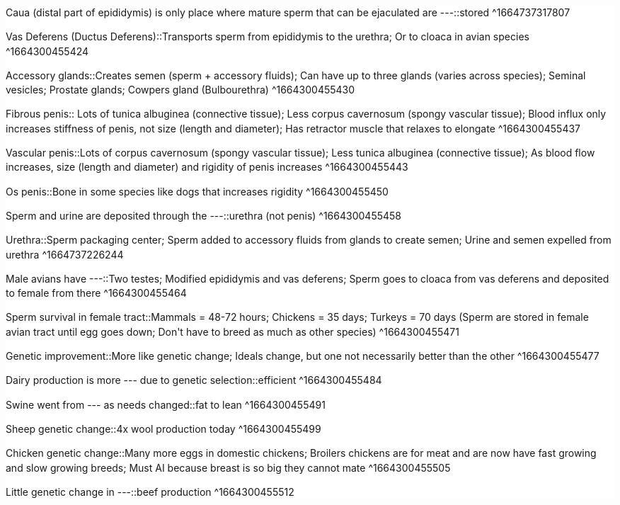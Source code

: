 Caua (distal part of epididymis) is only place where mature sperm that can be ejaculated are ---::stored
^1664737317807

Vas Deferens (Ductus Deferens)::Transports sperm from epididymis to the urethra; Or to cloaca in avian species
^1664300455424

Accessory glands::Creates semen (sperm + accessory fluids); Can have up to three glands (varies across species); Seminal vesicles; Prostate glands; Cowpers gland (Bulbourethra)
^1664300455430

Fibrous penis:: Lots of tunica albuginea (connective tissue); Less corpus cavernosum (spongy vascular tissue); Blood influx only increases stiffness of penis, not size (length and diameter); Has retractor muscle that relaxes to elongate
^1664300455437

Vascular penis::Lots of corpus cavernosum (spongy vascular tissue); Less tunica albuginea (connective tissue); As blood flow increases, size (length and diameter) and rigidity of penis increases
^1664300455443

Os penis::Bone in some species like dogs that increases rigidity
^1664300455450

Sperm and urine are deposited through the ---::urethra (not penis)
^1664300455458

Urethra::Sperm packaging center; Sperm added to accessory fluids from glands to create semen; Urine and semen expelled from urethra
^1664737226244

Male avians have ---::Two testes; Modified epididymis and vas deferens; Sperm goes to cloaca from vas deferens and deposited to female from there
^1664300455464

Sperm survival in female tract::Mammals = 48-72 hours; Chickens = 35 days; Turkeys = 70 days (Sperm are stored in female avian tract until egg goes down; Don't have to breed as much as other species)
^1664300455471

Genetic improvement::More like genetic change; Ideals change, but one not necessarily better than the other
^1664300455477

Dairy production is more --- due to genetic selection::efficient
^1664300455484

Swine went from --- as needs changed::fat to lean
^1664300455491

Sheep genetic change::4x wool production today
^1664300455499

Chicken genetic change::Many more eggs in domestic chickens; Broilers chickens are for meat and are now have fast growing and slow growing breeds; Must AI because breast is so big they cannot mate
^1664300455505

Little genetic change in ---::beef production
^1664300455512
